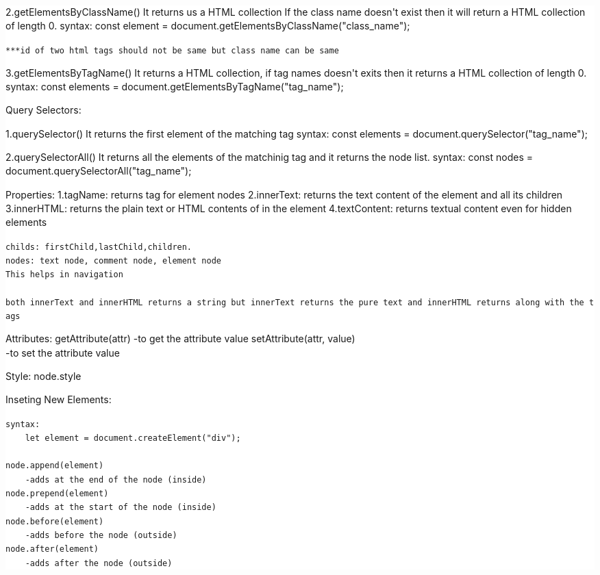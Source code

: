2.getElementsByClassName()
    It returns us a HTML collection 
    If the class name doesn't exist then it will return a HTML collection of length 0.
    syntax:
        const element = document.getElementsByClassName("class_name");

    ***id of two html tags should not be same but class name can be same

3.getElementsByTagName()
    It returns a HTML collection, if tag names doesn't exits then it returns a HTML collection of length 0.
    syntax:
        const elements = document.getElementsByTagName("tag_name");

Query Selectors:

1.querySelector()
    It returns the first element of the matching tag
    syntax:
        const elements = document.querySelector("tag_name");

2.querySelectorAll()
    It returns all the elements of the matchinig tag and it returns the node list.
    syntax:
        const nodes = document.querySelectorAll("tag_name");

Properties:
    1.tagName: returns tag for element nodes
    2.innerText: returns the text content of the element and all its children
    3.innerHTML: returns the plain text or HTML contents of in the element
    4.textContent: returns textual content even for hidden elements

    childs: firstChild,lastChild,children.
    nodes: text node, comment node, element node
    This helps in navigation 

    both innerText and innerHTML returns a string but innerText returns the pure text and innerHTML returns along with the tags

Attributes:
    getAttribute(attr) 
        -to get the attribute value
    setAttribute(attr, value)   
        -to set the attribute value
    
Style:
    node.style


Inseting New Elements:

    syntax:
        let element = document.createElement("div");

    node.append(element)
        -adds at the end of the node (inside)
    node.prepend(element)
        -adds at the start of the node (inside)
    node.before(element)
        -adds before the node (outside)
    node.after(element)
        -adds after the node (outside)
    